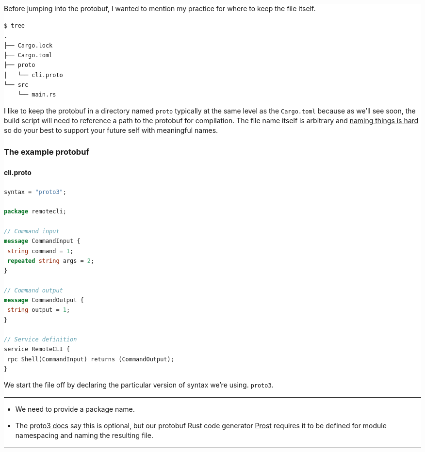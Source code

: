 Before jumping into the protobuf, I wanted to mention my practice for where to keep the file itself.

```shell
$ tree
.
├── Cargo.lock
├── Cargo.toml
├── proto
│   └── cli.proto
└── src
    └── main.rs
```

I like to keep the protobuf in a directory named `proto` typically at the same level as the `Cargo.toml` because as we’ll see soon, the build script will need to reference a path to the protobuf for compilation. The file name itself is arbitrary and [naming things is hard](https://www.karlton.org/2017/12/naming-things-hard/) so do your best to support your future self with meaningful names.


### The example protobuf

#### cli.proto

```proto
syntax = "proto3";

package remotecli;

// Command input
message CommandInput {
 string command = 1;
 repeated string args = 2;
}

// Command output
message CommandOutput {
 string output = 1;
}

// Service definition
service RemoteCLI {
 rpc Shell(CommandInput) returns (CommandOutput);
}
```

We start the file off by declaring the particular version of syntax we’re using. `proto3`.

---

* We need to provide a package name.

* The [proto3 docs](https://developers.google.com/protocol-buffers/docs/overview#packages) say this is optional, but our protobuf Rust code generator [Prost](https://crates.io/crates/prost) requires it to be defined for module namespacing and naming the resulting file.

---